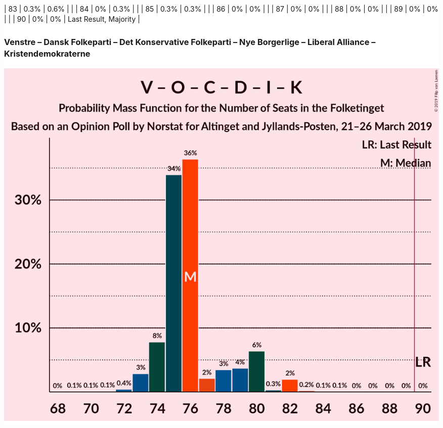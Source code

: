 | 83 | 0.3% | 0.6% |  |
| 84 | 0% | 0.3% |  |
| 85 | 0.3% | 0.3% |  |
| 86 | 0% | 0% |  |
| 87 | 0% | 0% |  |
| 88 | 0% | 0% |  |
| 89 | 0% | 0% |  |
| 90 | 0% | 0% | Last Result, Majority |

### Venstre – Dansk Folkeparti – Det Konservative Folkeparti – Nye Borgerlige – Liberal Alliance – Kristendemokraterne

![Graph with seats probability mass function not yet produced](2019-03-26-Norstat-coalitions-seats-pmf-v–o–c–d–i–k.png "Seats Probability Mass Function")
